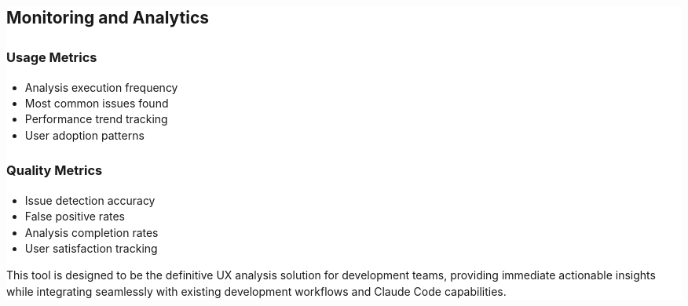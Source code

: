 ## Monitoring and Analytics

### Usage Metrics
- Analysis execution frequency
- Most common issues found
- Performance trend tracking
- User adoption patterns

### Quality Metrics
- Issue detection accuracy
- False positive rates
- Analysis completion rates
- User satisfaction tracking

This tool is designed to be the definitive UX analysis solution for development teams, providing immediate actionable insights while integrating seamlessly with existing development workflows and Claude Code capabilities.